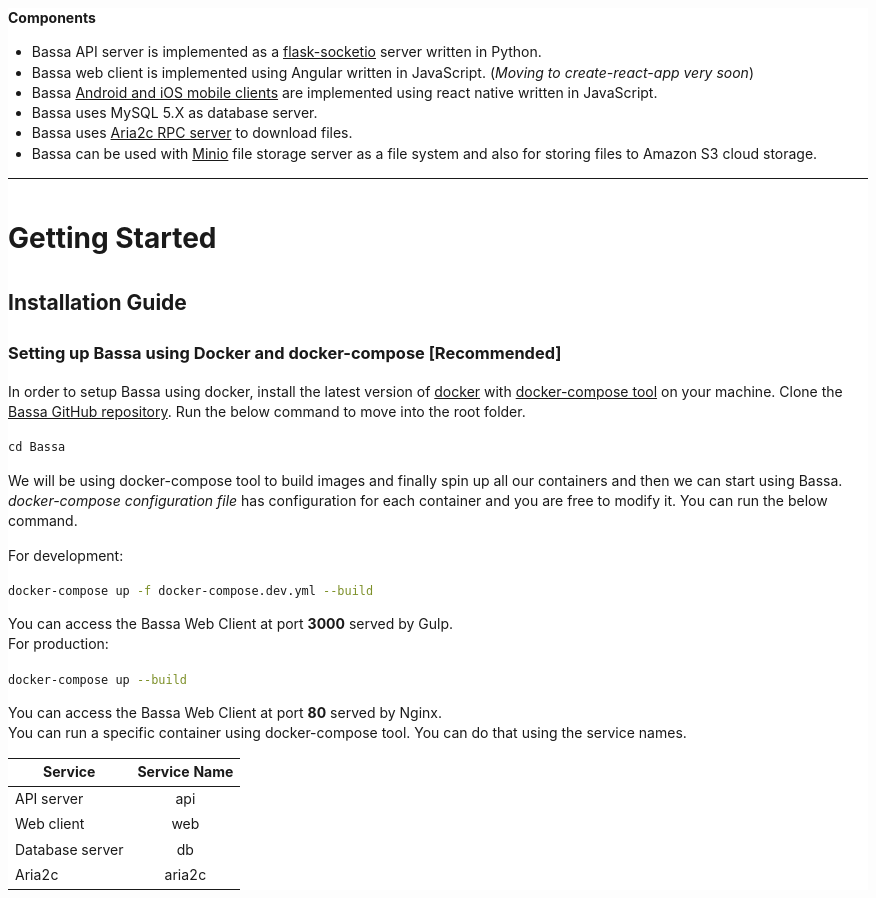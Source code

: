 **Components**
* Bassa API server is implemented as a [flask-socketio](https://flask-socketio.readthedocs.io/en/latest/) server written in Python.
* Bassa web client is implemented using Angular written in JavaScript. (*Moving to create-react-app very soon*)
* Bassa [Android and iOS mobile clients](https://github.com/scorelab/Bassa-mobile) are implemented using react native written in JavaScript.
* Bassa uses MySQL 5.X as database server.
* Bassa uses [Aria2c RPC server](https://aria2.github.io/) to download files.
* Bassa can be used with [Minio](https://github.com/minio/minio) file storage server as a file system and also for storing files to Amazon S3 cloud storage.
<hr>

# Getting Started
## Installation Guide

### Setting up Bassa using Docker and docker-compose [Recommended]
In order to setup Bassa using docker, install the latest version of [docker](https://docs.docker.com/install/) with [docker-compose tool](https://docs.docker.com/compose/install/) on your machine.
Clone the [Bassa GitHub repository](https://github.com/scorelab/Bassa).
Run the below command to move into the root folder. 
```
cd Bassa
```
We will be using docker-compose tool to build images and finally spin up all our containers and then we can start using Bassa. *docker-compose configuration file* has configuration for each container and you are free to modify it. You can run the below command. <br>

For development:
```bash
docker-compose up -f docker-compose.dev.yml --build
```
You can access the Bassa Web Client at port **3000** served by Gulp. <br>
For production:
```bash
docker-compose up --build
```
You can access the Bassa Web Client at port **80** served by Nginx. <br>
You can run a specific container using docker-compose tool. You can do that using the service names. 

| Service   |      Service Name      |
|----------|:-------------:|
| API server |  api |
| Web client |  web   |
| Database server | db |
| Aria2c | aria2c |
